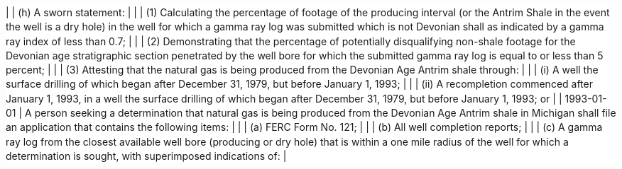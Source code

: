 |            |               (h) A sworn statement:                                                                                                                                                                                                                                                                                                                                                                                                          |
|            |               (1) Calculating the percentage of footage of the producing interval (or the Antrim Shale in the event the well is a dry hole) in the well for which a gamma ray log was submitted which is not Devonian shall as indicated by a gamma ray index of less than 0.7;                                                                                                                                                               |
|            |               (2) Demonstrating that the percentage of potentially disqualifying non-shale footage for the Devonian age stratigraphic section penetrated by the well bore for which the submitted gamma ray log is equal to or less than 5 percent;                                                                                                                                                                                           |
|            |               (3) Attesting that the natural gas is being produced from the Devonian Age Antrim shale through:                                                                                                                                                                                                                                                                                                                                |
|            |               (i) A well the surface drilling of which began after December 31, 1979, but before January 1, 1993;                                                                                                                                                                                                                                                                                                                             |
|            |               (ii) A recompletion commenced after January 1, 1993, in a well the surface drilling of which began after December 31, 1979, but before January 1, 1993; or                                                                                                                                                                                                                                                                      |
| 1993-01-01 | A person seeking a determination that natural gas is being produced from the Devonian Age Antrim shale in Michigan shall file an application that contains the following items:                                                                                                                                                                                                                                                               |
|            |               (a) FERC Form No. 121;                                                                                                                                                                                                                                                                                                                                                                                                          |
|            |               (b) All well completion reports;                                                                                                                                                                                                                                                                                                                                                                                                |
|            |               (c) A gamma ray log from the closest available well bore (producing or dry hole) that is within a one mile radius of the well for which a determination is sought, with superimposed indications of:                                                                                                                                                                                                                            |
